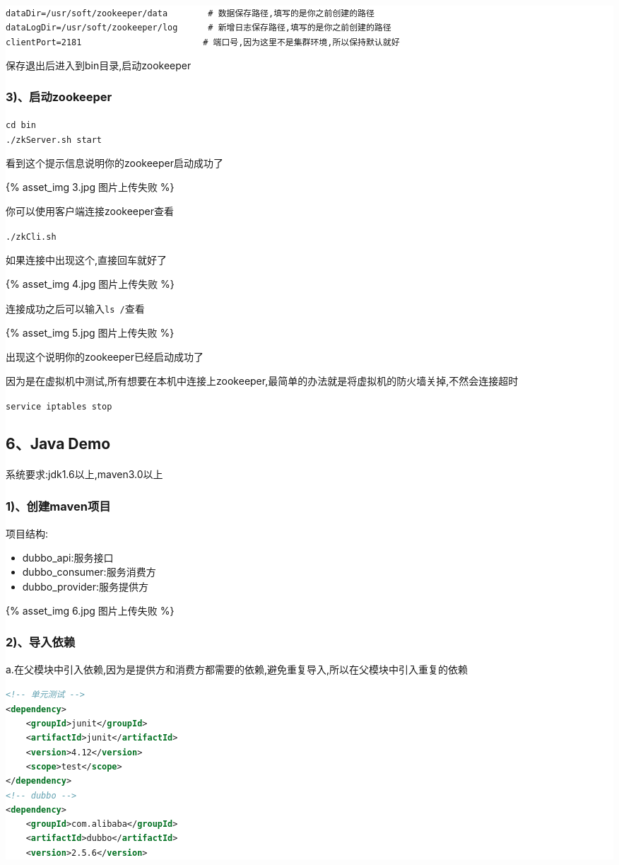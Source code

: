 ```
dataDir=/usr/soft/zookeeper/data		# 数据保存路径,填写的是你之前创建的路径
dataLogDir=/usr/soft/zookeeper/log		# 新增日志保存路径,填写的是你之前创建的路径
clientPort=2181						   # 端口号,因为这里不是集群环境,所以保持默认就好
```

保存退出后进入到bin目录,启动zookeeper

### 3)、启动zookeeper

```
cd bin
./zkServer.sh start
```

看到这个提示信息说明你的zookeeper启动成功了

{% asset_img 3.jpg 图片上传失败 %}

你可以使用客户端连接zookeeper查看

```
./zkCli.sh
```

如果连接中出现这个,直接回车就好了

{% asset_img 4.jpg 图片上传失败 %}

连接成功之后可以输入`ls /`查看

{% asset_img 5.jpg 图片上传失败 %}

出现这个说明你的zookeeper已经启动成功了

因为是在虚拟机中测试,所有想要在本机中连接上zookeeper,最简单的办法就是将虚拟机的防火墙关掉,不然会连接超时

```
service iptables stop
```

## 6、Java Demo

系统要求:jdk1.6以上,maven3.0以上

### 1)、创建maven项目

项目结构:

- dubbo_api:服务接口
- dubbo_consumer:服务消费方
- dubbo_provider:服务提供方

{% asset_img 6.jpg 图片上传失败 %}

### 2)、导入依赖

a.在父模块中引入依赖,因为是提供方和消费方都需要的依赖,避免重复导入,所以在父模块中引入重复的依赖

```xml
<!-- 单元测试 -->
<dependency>
    <groupId>junit</groupId>
    <artifactId>junit</artifactId>
    <version>4.12</version>
    <scope>test</scope>
</dependency>
<!-- dubbo -->
<dependency>
    <groupId>com.alibaba</groupId>
    <artifactId>dubbo</artifactId>
    <version>2.5.6</version>
```